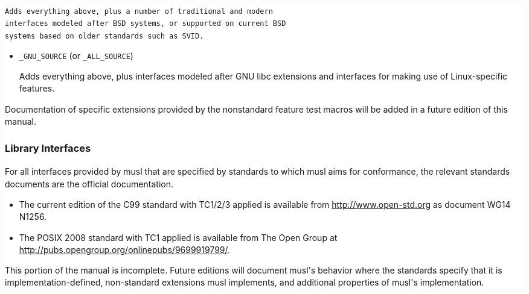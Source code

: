     Adds everything above, plus a number of traditional and modern
    interfaces modeled after BSD systems, or supported on current BSD
    systems based on older standards such as SVID.

* `_GNU_SOURCE` (or `_ALL_SOURCE`)

    Adds everything above, plus interfaces modeled after GNU libc
    extensions and interfaces for making use of Linux-specific
    features.

Documentation of specific extensions provided by the nonstandard
feature test macros will be added in a future edition of this manual.



### Library Interfaces

For all interfaces provided by musl that are specified by standards to
which musl aims for conformance, the relevant standards documents are
the official documentation.

* The current edition of the C99 standard with TC1/2/3 applied is
  available from <http://www.open-std.org> as document WG14 N1256.

* The POSIX 2008 standard with TC1 applied is available from The Open
  Group at <http://pubs.opengroup.org/onlinepubs/9699919799/>.

This portion of the manual is incomplete. Future editions will
document musl's behavior where the standards specify that it is
implementation-defined, non-standard extensions musl implements, and
additional properties of musl's implementation.
